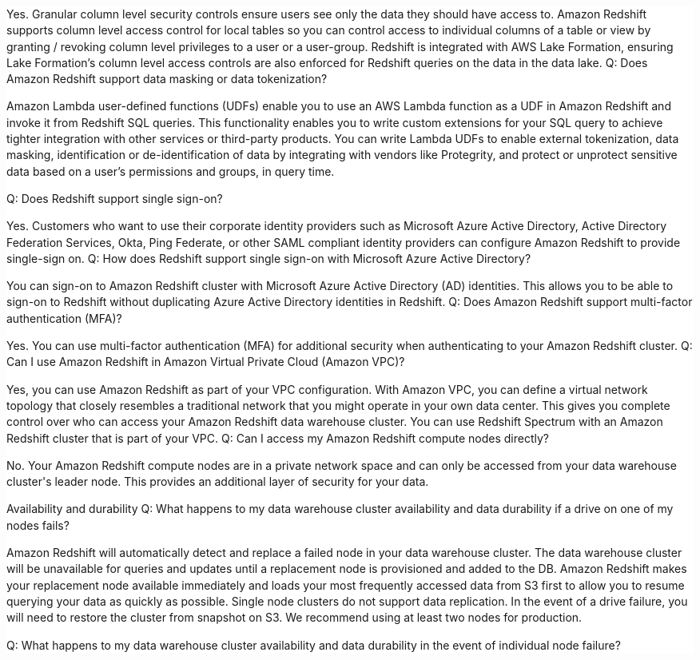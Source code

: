 Yes. Granular column level security controls ensure users see only the data they should have access to. Amazon Redshift supports column level access control for local tables so you can control access to individual columns of a table or view by granting / revoking column level privileges to a user or a user-group. Redshift is integrated with AWS Lake Formation, ensuring Lake Formation’s column level access controls are also enforced for Redshift queries on the data in the data lake.
Q: Does Amazon Redshift support data masking or data tokenization?

Amazon Lambda user-defined functions (UDFs) enable you to use an AWS Lambda function as a UDF in Amazon Redshift and invoke it from Redshift SQL queries. This functionality enables you to write custom extensions for your SQL query to achieve tighter integration with other services or third-party products. You can write Lambda UDFs to enable external tokenization, data masking, identification or de-identification of data by integrating with vendors like Protegrity, and protect or unprotect sensitive data based on a user’s permissions and groups, in query time.

Q: Does Redshift support single sign-on?

Yes. Customers who want to use their corporate identity providers such as Microsoft Azure Active Directory, Active Directory Federation Services, Okta, Ping Federate, or other SAML compliant identity providers can configure Amazon Redshift to provide single-sign on.
Q: How does Redshift support single sign-on with Microsoft Azure Active Directory?

You can sign-on to Amazon Redshift cluster with Microsoft Azure Active Directory (AD) identities. This allows you to be able to sign-on to Redshift without duplicating Azure Active Directory identities in Redshift.
Q: Does Amazon Redshift support multi-factor authentication (MFA)?

Yes. You can use multi-factor authentication (MFA) for additional security when authenticating to your Amazon Redshift cluster.
Q: Can I use Amazon Redshift in Amazon Virtual Private Cloud (Amazon VPC)?

Yes, you can use Amazon Redshift as part of your VPC configuration. With Amazon VPC, you can define a virtual network topology that closely resembles a traditional network that you might operate in your own data center. This gives you complete control over who can access your Amazon Redshift data warehouse cluster. You can use Redshift Spectrum with an Amazon Redshift cluster that is part of your VPC.
Q: Can I access my Amazon Redshift compute nodes directly?

No. Your Amazon Redshift compute nodes are in a private network space and can only be accessed from your data warehouse cluster's leader node. This provides an additional layer of security for your data.

Availability and durability
Q: What happens to my data warehouse cluster availability and data durability if a drive on one of my nodes fails?

Amazon Redshift will automatically detect and replace a failed node in your data warehouse cluster. The data warehouse cluster will be unavailable for queries and updates until a replacement node is provisioned and added to the DB. Amazon Redshift makes your replacement node available immediately and loads your most frequently accessed data from S3 first to allow you to resume querying your data as quickly as possible. Single node clusters do not support data replication. In the event of a drive failure, you will need to restore the cluster from snapshot on S3. We recommend using at least two nodes for production.

Q: What happens to my data warehouse cluster availability and data durability in the event of individual node failure?
